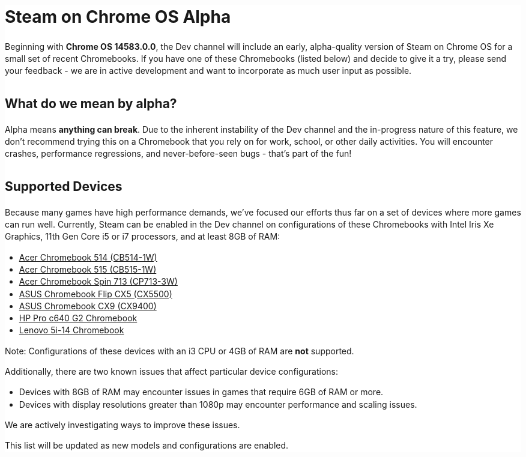 # Steam on Chrome OS Alpha

Beginning with **Chrome OS 14583.0.0**, the Dev channel will include an early,
alpha-quality version of Steam on Chrome OS for a small set of recent
Chromebooks. If you have one of these Chromebooks (listed below) and decide to
give it a try, please send your feedback - we are in active development and want
to incorporate as much user input as possible.

## What do we mean by alpha?

Alpha means **anything can break**. Due to the inherent instability of the Dev
channel and the in-progress nature of this feature, we don’t recommend trying
this on a Chromebook that you rely on for work, school, or other daily
activities. You will encounter crashes, performance regressions, and
never-before-seen bugs - that’s part of the fun!

## Supported Devices

Because many games have high performance demands, we’ve focused our efforts thus
far on a set of devices where more games can run well. Currently, Steam can be
enabled in the Dev channel on configurations of these Chromebooks with Intel
Iris Xe Graphics, 11th Gen Core i5 or i7 processors, and at least 8GB of RAM:

*   [Acer Chromebook 514 (CB514-1W)](https://www.acer.com/ac/en/US/content/series/acerchromebook514cb5141w)
*   [Acer Chromebook 515 (CB515-1W)](https://www.acer.com/ac/en/US/content/series/acerchromebook515cb5151w)
*   [Acer Chromebook Spin 713 (CP713-3W)](https://www.acer.com/ac/en/US/content/series/acerchromebookspin713cp7133w)
*   [ASUS Chromebook Flip CX5 (CX5500)](https://www.asus.com/us/Laptops/For-Home/Chromebook/ASUS-Chromebook-Flip-CX5-CX5500/)
*   [ASUS Chromebook CX9 (CX9400)](https://www.asus.com/us/Laptops/For-Work/Chromebook/ASUS-Chromebook-CX9-CX9400-11th-Gen-Intel/)
*   [HP Pro c640 G2 Chromebook](https://www.hp.com/us-en/cloud-computing/chrome-enterprise/hp-pro-c640-chromebook.html)
*   [Lenovo 5i-14 Chromebook](https://www.lenovo.com/us/en/p/laptops/lenovo/lenovo-edu-chromebooks/5i-chromebook-gen-6-\(14-intel\)/wmd00000481)

Note: Configurations of these devices with an i3 CPU or 4GB of RAM are **not**
supported.

Additionally, there are two known issues that affect particular device
configurations:
*  Devices with 8GB of RAM may encounter issues in games that require 6GB of
RAM or more.
*  Devices with display resolutions greater than 1080p may encounter
performance and scaling issues.

We are actively investigating ways to improve these issues.

This list will be updated as new models and configurations are enabled.
